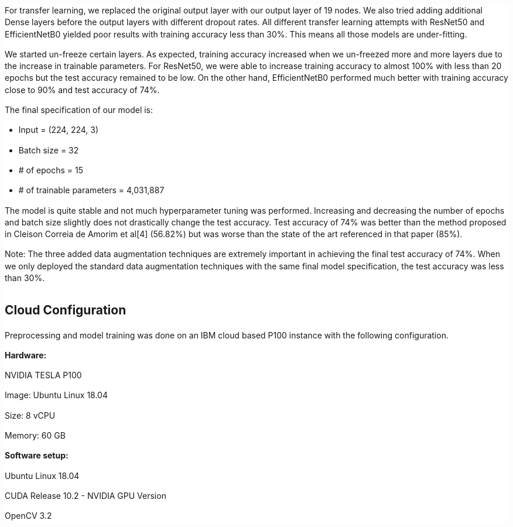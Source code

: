 For transfer learning, we replaced the original output layer with our
output layer of 19 nodes. We also tried adding additional Dense layers
before the output layers with different dropout rates. All different
transfer learning attempts with ResNet50 and EfficientNetB0 yielded poor
results with training accuracy less than 30%. This means all those
models are under-fitting.

We started un-freeze certain layers. As expected, training accuracy
increased when we un-freezed more and more layers due to the increase in
trainable parameters. For ResNet50, we were able to increase training
accuracy to almost 100% with less than 20 epochs but the test accuracy
remained to be low. On the other hand, EfficientNetB0 performed much
better with training accuracy close to 90% and test accuracy of 74%.

The final specification of our model is:

-   Input = (224, 224, 3)

-   Batch size = 32

-   \# of epochs = 15

-   \# of trainable parameters = 4,031,887

The model is quite stable and not much hyperparameter tuning was
performed. Increasing and decreasing the number of epochs and batch size
slightly does not drastically change the test accuracy. Test accuracy of
74% was better than the method proposed in Cleison Correia de Amorim et
al\[4\] (56.82%) but was worse than the state of the art referenced in
that paper (85%).

Note: The three added data augmentation techniques are extremely
important in achieving the final test accuracy of 74%. When we only
deployed the standard data augmentation techniques with the same final
model specification, the test accuracy was less than 30%.

## Cloud Configuration


Preprocessing and model training was done on an IBM cloud based P100
instance with the following configuration.

**Hardware:**

NVIDIA TESLA P100

Image: Ubuntu Linux 18.04

Size: 8 vCPU

Memory: 60 GB

**Software setup:**

Ubuntu Linux 18.04

CUDA Release 10.2 - NVIDIA GPU Version

OpenCV 3.2
